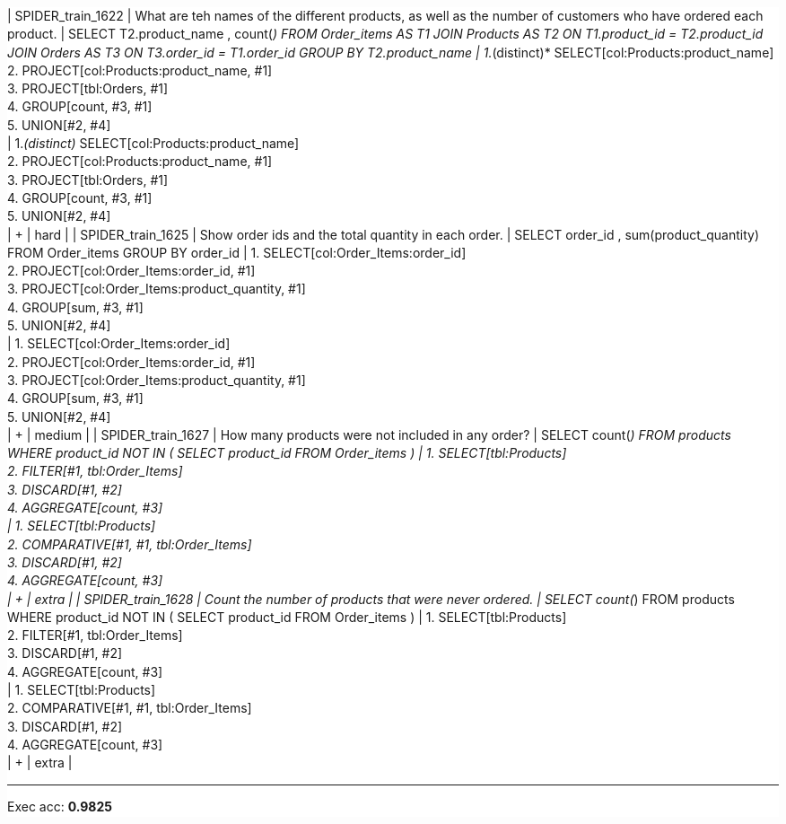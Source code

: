   | SPIDER_train_1622 | What are teh names of the different products, as well as the number of customers who have ordered each product. | SELECT T2.product_name ,  count(*) FROM Order_items AS T1 JOIN Products AS T2 ON T1.product_id  =  T2.product_id JOIN Orders AS T3 ON T3.order_id  =  T1.order_id GROUP BY T2.product_name | 1.*(distinct)* SELECT[col:​Products:​product_name] <br>2. PROJECT[col:​Products:​product_name, #1] <br>3. PROJECT[tbl:​Orders, #1] <br>4. GROUP[count, #3, #1] <br>5. UNION[#2, #4] <br> | 1.*(distinct)* SELECT[col:​Products:​product_name] <br>2. PROJECT[col:​Products:​product_name, #1] <br>3. PROJECT[tbl:​Orders, #1] <br>4. GROUP[count, #3, #1] <br>5. UNION[#2, #4] <br> | + | hard | 
  | SPIDER_train_1625 | Show order ids and the total quantity in each order. | SELECT order_id ,  sum(product_quantity) FROM Order_items GROUP BY order_id | 1. SELECT[col:​Order_Items:​order_id] <br>2. PROJECT[col:​Order_Items:​order_id, #1] <br>3. PROJECT[col:​Order_Items:​product_quantity, #1] <br>4. GROUP[sum, #3, #1] <br>5. UNION[#2, #4] <br> | 1. SELECT[col:​Order_Items:​order_id] <br>2. PROJECT[col:​Order_Items:​order_id, #1] <br>3. PROJECT[col:​Order_Items:​product_quantity, #1] <br>4. GROUP[sum, #3, #1] <br>5. UNION[#2, #4] <br> | + | medium | 
  | SPIDER_train_1627 | How many products were not included in any order? | SELECT count(*) FROM products WHERE product_id NOT IN ( SELECT product_id FROM Order_items ) | 1. SELECT[tbl:​Products] <br>2. FILTER[#1, tbl:​Order_Items] <br>3. DISCARD[#1, #2] <br>4. AGGREGATE[count, #3] <br> | 1. SELECT[tbl:​Products] <br>2. COMPARATIVE[#1, #1, tbl:​Order_Items] <br>3. DISCARD[#1, #2] <br>4. AGGREGATE[count, #3] <br> | + | extra | 
  | SPIDER_train_1628 | Count the number of products that were never ordered. | SELECT count(*) FROM products WHERE product_id NOT IN ( SELECT product_id FROM Order_items ) | 1. SELECT[tbl:​Products] <br>2. FILTER[#1, tbl:​Order_Items] <br>3. DISCARD[#1, #2] <br>4. AGGREGATE[count, #3] <br> | 1. SELECT[tbl:​Products] <br>2. COMPARATIVE[#1, #1, tbl:​Order_Items] <br>3. DISCARD[#1, #2] <br>4. AGGREGATE[count, #3] <br> | + | extra | 
 ***
 Exec acc: **0.9825**
